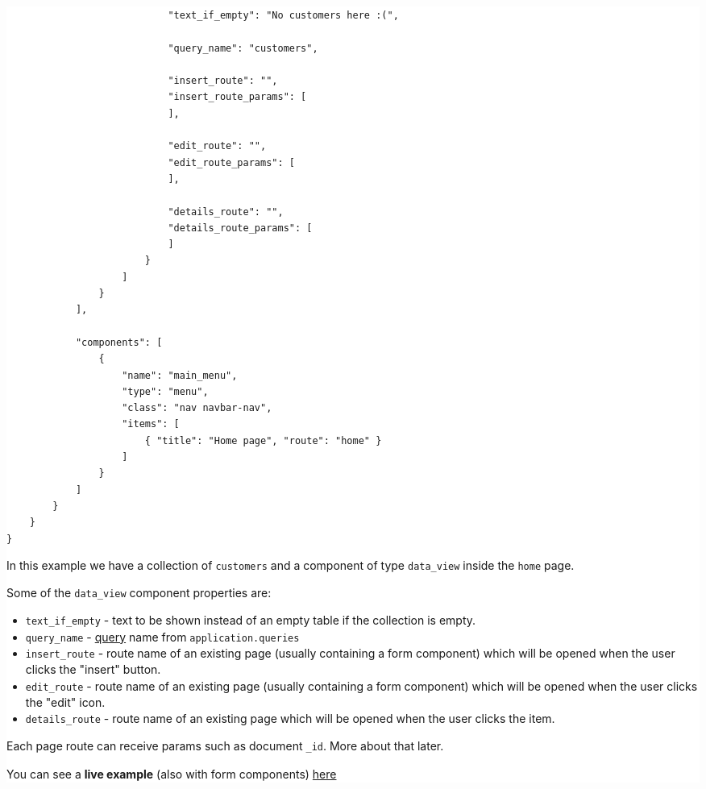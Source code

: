 ```
							"text_if_empty": "No customers here :(",

							"query_name": "customers",

							"insert_route": "",
							"insert_route_params": [
							],

							"edit_route": "",
							"edit_route_params": [
							],

							"details_route": "",
							"details_route_params": [
							]
						}
					]
				}
			],

			"components": [
				{
					"name": "main_menu",
					"type": "menu",
					"class": "nav navbar-nav",
					"items": [
						{ "title": "Home page", "route": "home" }
					]
				}
			]
		}
	}
}
```

In this example we have a collection of `customers` and a component of type `data_view` inside the `home` page.

Some of the `data_view` component properties are:

- `text_if_empty` - text to be shown instead of an empty table if the collection is empty.
- `query_name` - [query](#queries) name from `application.queries`
- `insert_route` - route name of an existing page (usually containing a form component) which will be opened when the user clicks the "insert" button.
- `edit_route` - route name of an existing page (usually containing a form component) which will be opened when the user clicks the "edit" icon.
- `details_route` - route name of an existing page which will be opened when the user clicks the item.

Each page route can receive params such as document `_id`. More about that later.

You can see a **live example** (also with form components) <a href="http://example-dataview.meteorfarm.com" target="_blank">here</a>
